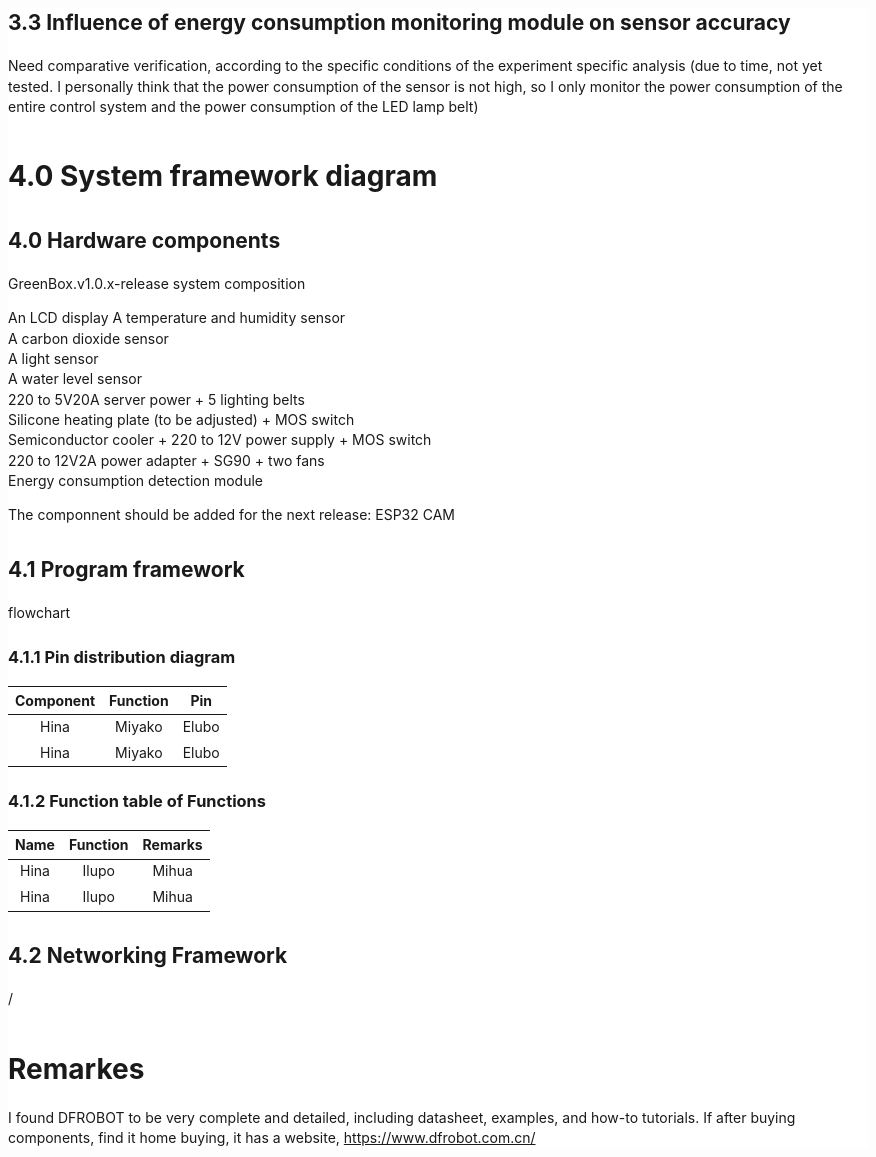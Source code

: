 ## 3.3 Influence of energy consumption monitoring module on sensor accuracy
Need comparative verification, according to the specific conditions of the experiment specific analysis (due to time, not yet tested. I personally think that the power consumption of the sensor is not high, so I only monitor the power consumption of the entire control system and the power consumption of the LED lamp belt)

# 4.0 System framework diagram
## 4.0 Hardware components
GreenBox.v1.0.x-release system composition
 
An LCD display
A temperature and humidity sensor  
A carbon dioxide sensor  
A light sensor  
A water level sensor  
220 to 5V20A server power + 5 lighting belts  
Silicone heating plate (to be adjusted) + MOS switch  
Semiconductor cooler + 220 to 12V power supply + MOS switch  
220 to 12V2A power adapter + SG90 + two fans  
Energy consumption detection module  

The componnent should be added for the next release: ESP32 CAM

## 4.1 Program framework
flowchart
### 4.1.1 Pin distribution diagram

| Component | Function | Pin |
|:---:|:---:|:---:|
| Hina | Miyako | Elubo |
| Hina | Miyako | Elubo |

### 4.1.2 Function table of Functions 
| Name| Function | Remarks |
|:---:|:---:|:---:|
| Hina | Ilupo | Mihua |
| Hina | Ilupo | Mihua |

## 4.2 Networking Framework
/


# Remarkes
I found DFROBOT to be very complete and detailed, including datasheet, examples, and how-to tutorials. If after buying components, find it home buying, it has a website, https://www.dfrobot.com.cn/   
